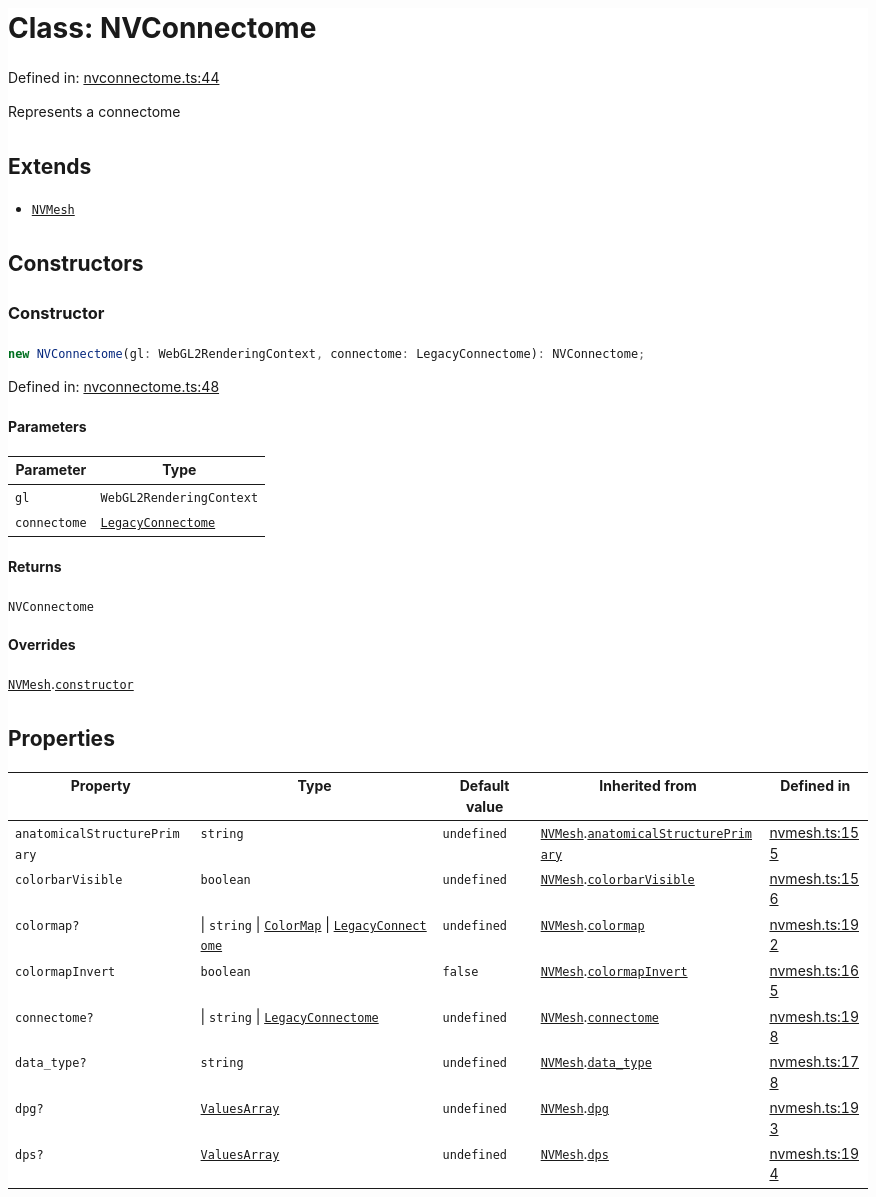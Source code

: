 # Class: NVConnectome

Defined in: [nvconnectome.ts:44](https://github.com/niivue/niivue/blob/main/packages/niivue/src/nvconnectome.ts#L44)

Represents a connectome

## Extends

- [`NVMesh`](../../nvmesh/classes/NVMesh.md)

## Constructors

### Constructor

```ts
new NVConnectome(gl: WebGL2RenderingContext, connectome: LegacyConnectome): NVConnectome;
```

Defined in: [nvconnectome.ts:48](https://github.com/niivue/niivue/blob/main/packages/niivue/src/nvconnectome.ts#L48)

#### Parameters

| Parameter    | Type                                                               |
| ------------ | ------------------------------------------------------------------ |
| `gl`         | `WebGL2RenderingContext`                                           |
| `connectome` | [`LegacyConnectome`](../../types/type-aliases/LegacyConnectome.md) |

#### Returns

`NVConnectome`

#### Overrides

[`NVMesh`](../../nvmesh/classes/NVMesh.md).[`constructor`](../../nvmesh/classes/NVMesh.md#constructor)

## Properties

| Property                                                             | Type                                                                                                                                          | Default value   | Inherited from                                                                                                                       | Defined in                                                                                               |
| -------------------------------------------------------------------- | --------------------------------------------------------------------------------------------------------------------------------------------- | --------------- | ------------------------------------------------------------------------------------------------------------------------------------ | -------------------------------------------------------------------------------------------------------- |
| <a id="anatomicalstructureprimary"></a> `anatomicalStructurePrimary` | `string`                                                                                                                                      | `undefined`     | [`NVMesh`](../../nvmesh/classes/NVMesh.md).[`anatomicalStructurePrimary`](../../nvmesh/classes/NVMesh.md#anatomicalstructureprimary) | [nvmesh.ts:155](https://github.com/niivue/niivue/blob/main/packages/niivue/src/nvmesh.ts#L155)           |
| <a id="colorbarvisible"></a> `colorbarVisible`                       | `boolean`                                                                                                                                     | `undefined`     | [`NVMesh`](../../nvmesh/classes/NVMesh.md).[`colorbarVisible`](../../nvmesh/classes/NVMesh.md#colorbarvisible)                       | [nvmesh.ts:156](https://github.com/niivue/niivue/blob/main/packages/niivue/src/nvmesh.ts#L156)           |
| <a id="colormap"></a> `colormap?`                                    | \| `string` \| [`ColorMap`](../../colortables/type-aliases/ColorMap.md) \| [`LegacyConnectome`](../../types/type-aliases/LegacyConnectome.md) | `undefined`     | [`NVMesh`](../../nvmesh/classes/NVMesh.md).[`colormap`](../../nvmesh/classes/NVMesh.md#colormap)                                     | [nvmesh.ts:192](https://github.com/niivue/niivue/blob/main/packages/niivue/src/nvmesh.ts#L192)           |
| <a id="colormapinvert"></a> `colormapInvert`                         | `boolean`                                                                                                                                     | `false`         | [`NVMesh`](../../nvmesh/classes/NVMesh.md).[`colormapInvert`](../../nvmesh/classes/NVMesh.md#colormapinvert)                         | [nvmesh.ts:165](https://github.com/niivue/niivue/blob/main/packages/niivue/src/nvmesh.ts#L165)           |
| <a id="connectome"></a> `connectome?`                                | \| `string` \| [`LegacyConnectome`](../../types/type-aliases/LegacyConnectome.md)                                                             | `undefined`     | [`NVMesh`](../../nvmesh/classes/NVMesh.md).[`connectome`](../../nvmesh/classes/NVMesh.md#connectome)                                 | [nvmesh.ts:198](https://github.com/niivue/niivue/blob/main/packages/niivue/src/nvmesh.ts#L198)           |
| <a id="data_type"></a> `data_type?`                                  | `string`                                                                                                                                      | `undefined`     | [`NVMesh`](../../nvmesh/classes/NVMesh.md).[`data_type`](../../nvmesh/classes/NVMesh.md#data_type)                                   | [nvmesh.ts:178](https://github.com/niivue/niivue/blob/main/packages/niivue/src/nvmesh.ts#L178)           |
| <a id="dpg"></a> `dpg?`                                              | [`ValuesArray`](../../nvmesh-types/type-aliases/ValuesArray.md)                                                                               | `undefined`     | [`NVMesh`](../../nvmesh/classes/NVMesh.md).[`dpg`](../../nvmesh/classes/NVMesh.md#dpg)                                               | [nvmesh.ts:193](https://github.com/niivue/niivue/blob/main/packages/niivue/src/nvmesh.ts#L193)           |
| <a id="dps"></a> `dps?`                                              | [`ValuesArray`](../../nvmesh-types/type-aliases/ValuesArray.md)                                                                               | `undefined`     | [`NVMesh`](../../nvmesh/classes/NVMesh.md).[`dps`](../../nvmesh/classes/NVMesh.md#dps)                                               | [nvmesh.ts:194](https://github.com/niivue/niivue/blob/main/packages/niivue/src/nvmesh.ts#L194)           |